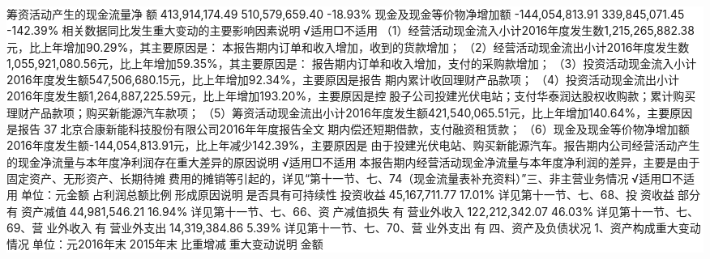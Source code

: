 筹资活动产生的现金流量净
额
413,914,174.49
510,579,659.40
-18.93%
现金及现金等价物净增加额
-144,054,813.91
339,845,071.45
-142.39%
相关数据同比发生重大变动的主要影响因素说明
√适用□不适用
（1）经营活动现金流入小计2016年度发生数1,215,265,882.38元，比上年增加90.29%，其主要原因是：
本报告期内订单和收入增加，收到的货款增加；
（2）经营活动现金流出小计2016年度发生数1,055,921,080.56元，比上年增加59.35%，其主要原因是：
报告期内订单和收入增加，支付的采购款增加；
（3）投资活动现金流入小计2016年度发生额547,506,680.15元，比上年增加92.34%，主要原因是报告
期内累计收回理财产品款项；
（4）投资活动现金流出小计2016年度发生额1,264,887,225.59元，比上年增加193.20%，主要原因是控
股子公司投建光伏电站；支付华泰润达股权收购款；累计购买理财产品款项；购买新能源汽车款项；
（5）筹资活动现金流出小计2016年度发生额421,540,065.51元，比上年增加140.64%，主要原因是报告
37
北京合康新能科技股份有限公司2016年年度报告全文
期内偿还短期借款，支付融资租赁款；
（6）现金及现金等价物净增加额2016年度发生额-144,054,813.91元，比上年减少142.39%，主要原因是
由于投建光伏电站、购买新能源汽车。报告期内公司经营活动产生的现金净流量与本年度净利润存在重大差异的原因说明
√适用□不适用
本报告期内经营活动现金净流量与本年度净利润的差异，主要是由于固定资产、无形资产、长期待摊
费用的摊销等引起的，详见“第十一节、七、74（现金流量表补充资料）”三、非主营业务情况
√适用□不适用
单位：元金额
占利润总额比例
形成原因说明
是否具有可持续性
投资收益
45,167,711.77
17.01%
详见第十一节、七、68、投
资收益
部分有
资产减值
44,981,546.21
16.94%
详见第十一节、七、66、资
产减值损失
有
营业外收入
122,212,342.07
46.03%
详见第十一节、七、69、营
业外收入
有
营业外支出
14,319,384.86
5.39%
详见第十一节、七、70、营
业外支出
有
四、资产及负债状况
1、资产构成重大变动情况
单位：元2016年末
2015年末
比重增减
重大变动说明
金额